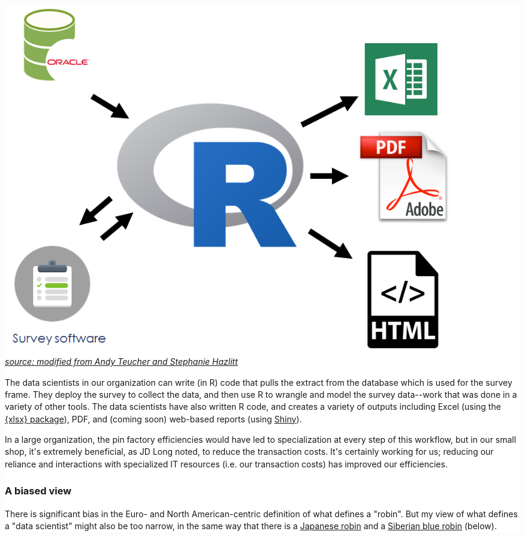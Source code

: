 ![workflow - new](survey_workflow_2.png)
[_source: modified from Andy Teucher and Stephanie Hazlitt_](https://github.com/bcgov/bcgov-rstats-public-presentations/tree/master/2018-11-05_UBC_GEM580)


The data scientists in our organization can write (in R) code that pulls the extract from the database which is used for the survey frame. They deploy the survey to collect the data, and then use R to wrangle and model the survey data--work that was done in a variety of other tools. The data scientists have also written R code, and creates a variety of outputs including Excel (using the [{xlsx} package](https://github.com/colearendt/xlsx)), PDF, and (coming soon) web-based reports (using [Shiny](https://shiny.rstudio.com/)).

In a large organization, the pin factory efficiencies would have led to specialization at every step of this workflow, but in our small shop, it's extremely beneficial, as JD Long noted, to reduce the transaction costs. It's certainly working for us; reducing our reliance and interactions with specialized IT resources (i.e. our transaction costs) has improved our efficiencies.



### A biased view

There is significant bias in the Euro- and North American-centric definition of what defines a "robin". But my view of what defines a "data scientist" might also be too narrow, in the same way that there is a [Japanese robin](https://en.wikipedia.org/wiki/Japanese_robin) and a [Siberian blue robin](https://en.wikipedia.org/wiki/Siberian_blue_robin) (below).
